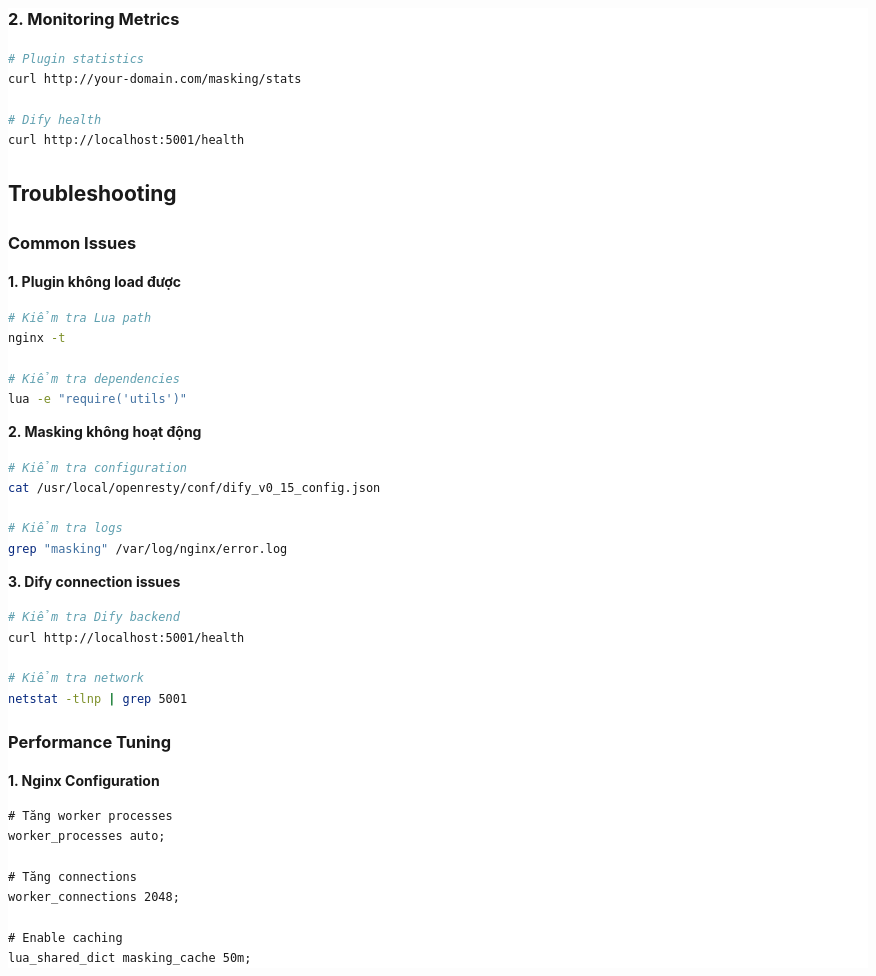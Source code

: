 ### 2. Monitoring Metrics
```bash
# Plugin statistics
curl http://your-domain.com/masking/stats

# Dify health
curl http://localhost:5001/health
```

## Troubleshooting

### Common Issues

**1. Plugin không load được**
```bash
# Kiểm tra Lua path
nginx -t

# Kiểm tra dependencies
lua -e "require('utils')"
```

**2. Masking không hoạt động**
```bash
# Kiểm tra configuration
cat /usr/local/openresty/conf/dify_v0_15_config.json

# Kiểm tra logs
grep "masking" /var/log/nginx/error.log
```

**3. Dify connection issues**
```bash
# Kiểm tra Dify backend
curl http://localhost:5001/health

# Kiểm tra network
netstat -tlnp | grep 5001
```

### Performance Tuning

**1. Nginx Configuration**
```nginx
# Tăng worker processes
worker_processes auto;

# Tăng connections
worker_connections 2048;

# Enable caching
lua_shared_dict masking_cache 50m;
```
